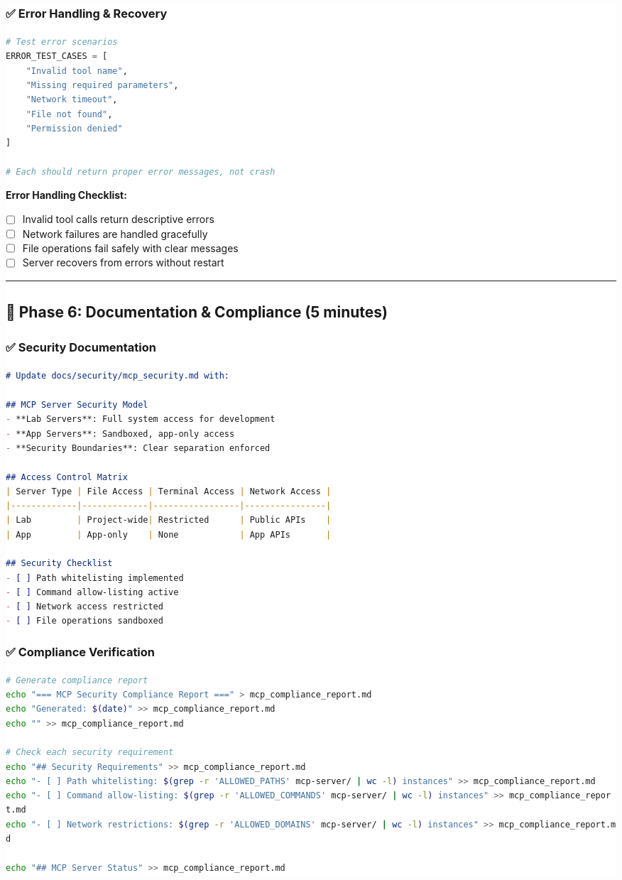 ### ✅ **Error Handling & Recovery**
```python
# Test error scenarios
ERROR_TEST_CASES = [
    "Invalid tool name",
    "Missing required parameters", 
    "Network timeout",
    "File not found",
    "Permission denied"
]

# Each should return proper error messages, not crash
```

**Error Handling Checklist:**
- [ ] Invalid tool calls return descriptive errors
- [ ] Network failures are handled gracefully
- [ ] File operations fail safely with clear messages
- [ ] Server recovers from errors without restart

---

## 📝 **Phase 6: Documentation & Compliance (5 minutes)**

### ✅ **Security Documentation**
```markdown
# Update docs/security/mcp_security.md with:

## MCP Server Security Model
- **Lab Servers**: Full system access for development
- **App Servers**: Sandboxed, app-only access
- **Security Boundaries**: Clear separation enforced

## Access Control Matrix
| Server Type | File Access | Terminal Access | Network Access |
|-------------|-------------|-----------------|----------------|
| Lab         | Project-wide| Restricted      | Public APIs    |
| App         | App-only    | None            | App APIs       |

## Security Checklist
- [ ] Path whitelisting implemented
- [ ] Command allow-listing active
- [ ] Network access restricted
- [ ] File operations sandboxed
```

### ✅ **Compliance Verification**
```bash
# Generate compliance report
echo "=== MCP Security Compliance Report ===" > mcp_compliance_report.md
echo "Generated: $(date)" >> mcp_compliance_report.md
echo "" >> mcp_compliance_report.md

# Check each security requirement
echo "## Security Requirements" >> mcp_compliance_report.md
echo "- [ ] Path whitelisting: $(grep -r 'ALLOWED_PATHS' mcp-server/ | wc -l) instances" >> mcp_compliance_report.md
echo "- [ ] Command allow-listing: $(grep -r 'ALLOWED_COMMANDS' mcp-server/ | wc -l) instances" >> mcp_compliance_report.md
echo "- [ ] Network restrictions: $(grep -r 'ALLOWED_DOMAINS' mcp-server/ | wc -l) instances" >> mcp_compliance_report.md

echo "## MCP Server Status" >> mcp_compliance_report.md
```